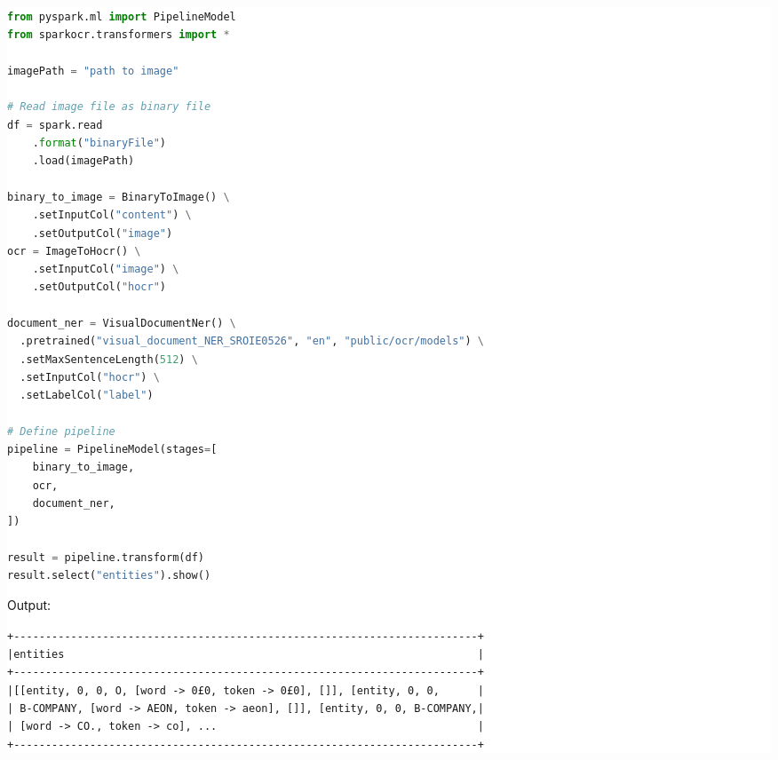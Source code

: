 ```python
from pyspark.ml import PipelineModel
from sparkocr.transformers import *

imagePath = "path to image"

# Read image file as binary file
df = spark.read 
    .format("binaryFile")
    .load(imagePath)

binary_to_image = BinaryToImage() \
    .setInputCol("content") \
    .setOutputCol("image")
ocr = ImageToHocr() \
    .setInputCol("image") \
    .setOutputCol("hocr")

document_ner = VisualDocumentNer() \
  .pretrained("visual_document_NER_SROIE0526", "en", "public/ocr/models") \
  .setMaxSentenceLength(512) \
  .setInputCol("hocr") \
  .setLabelCol("label") 

# Define pipeline
pipeline = PipelineModel(stages=[
    binary_to_image,
    ocr,
    document_ner,    
])

result = pipeline.transform(df)
result.select("entities").show()
```

</div>

Output:

```
+-------------------------------------------------------------------------+
|entities                                                                 |
+-------------------------------------------------------------------------+
|[[entity, 0, 0, O, [word -> 0£0, token -> 0£0], []], [entity, 0, 0,      |
| B-COMPANY, [word -> AEON, token -> aeon], []], [entity, 0, 0, B-COMPANY,|
| [word -> CO., token -> co], ...                                         |
+-------------------------------------------------------------------------+
```